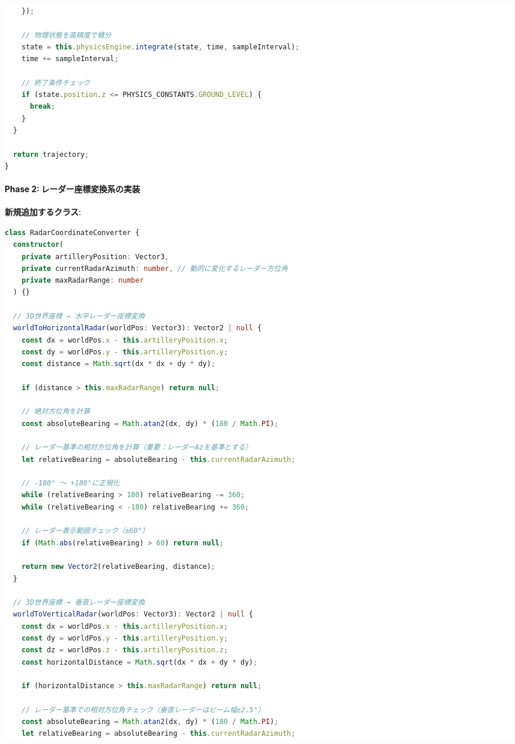```typescript
    });

    // 物理状態を高精度で積分
    state = this.physicsEngine.integrate(state, time, sampleInterval);
    time += sampleInterval;

    // 終了条件チェック
    if (state.position.z <= PHYSICS_CONSTANTS.GROUND_LEVEL) {
      break;
    }
  }

  return trajectory;
}
```

#### **Phase 2: レーダー座標変換系の実装**

**新規追加するクラス**:

```typescript
class RadarCoordinateConverter {
  constructor(
    private artilleryPosition: Vector3,
    private currentRadarAzimuth: number, // 動的に変化するレーダー方位角
    private maxRadarRange: number
  ) {}

  // 3D世界座標 → 水平レーダー座標変換
  worldToHorizontalRadar(worldPos: Vector3): Vector2 | null {
    const dx = worldPos.x - this.artilleryPosition.x;
    const dy = worldPos.y - this.artilleryPosition.y;
    const distance = Math.sqrt(dx * dx + dy * dy);

    if (distance > this.maxRadarRange) return null;

    // 絶対方位角を計算
    const absoluteBearing = Math.atan2(dx, dy) * (180 / Math.PI);

    // レーダー基準の相対方位角を計算（重要：レーダーAzを基準とする）
    let relativeBearing = absoluteBearing - this.currentRadarAzimuth;

    // -180° ～ +180°に正規化
    while (relativeBearing > 180) relativeBearing -= 360;
    while (relativeBearing < -180) relativeBearing += 360;

    // レーダー表示範囲チェック（±60°）
    if (Math.abs(relativeBearing) > 60) return null;

    return new Vector2(relativeBearing, distance);
  }

  // 3D世界座標 → 垂直レーダー座標変換
  worldToVerticalRadar(worldPos: Vector3): Vector2 | null {
    const dx = worldPos.x - this.artilleryPosition.x;
    const dy = worldPos.y - this.artilleryPosition.y;
    const dz = worldPos.z - this.artilleryPosition.z;
    const horizontalDistance = Math.sqrt(dx * dx + dy * dy);

    if (horizontalDistance > this.maxRadarRange) return null;

    // レーダー基準での相対方位角チェック（垂直レーダーはビーム幅±2.5°）
    const absoluteBearing = Math.atan2(dx, dy) * (180 / Math.PI);
    let relativeBearing = absoluteBearing - this.currentRadarAzimuth;
```